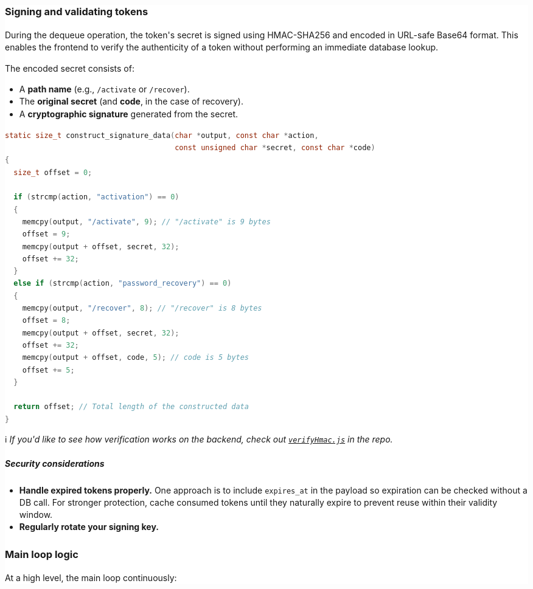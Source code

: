 ### Signing and validating tokens

During the dequeue operation, the token's secret is signed using HMAC-SHA256 and encoded in URL-safe Base64 format. This enables the frontend to verify the authenticity of a token without performing an immediate database lookup.

The encoded secret consists of:

- A **path name** (e.g., `/activate` or `/recover`).
- The **original secret** (and **code**, in the case of recovery).
- A **cryptographic signature** generated from the secret.

```c
static size_t construct_signature_data(char *output, const char *action,
                                       const unsigned char *secret, const char *code)
{
  size_t offset = 0;

  if (strcmp(action, "activation") == 0)
  {
    memcpy(output, "/activate", 9); // "/activate" is 9 bytes
    offset = 9;
    memcpy(output + offset, secret, 32);
    offset += 32;
  }
  else if (strcmp(action, "password_recovery") == 0)
  {
    memcpy(output, "/recover", 8); // "/recover" is 8 bytes
    offset = 8;
    memcpy(output + offset, secret, 32);
    offset += 32;
    memcpy(output + offset, code, 5); // code is 5 bytes
    offset += 5;
  }

  return offset; // Total length of the constructed data
}
```

ℹ️ _If you'd like to see how verification works on the backend, check out [`verifyHmac.js`](https://github.com/tetsuo/mailroom/blob/master/etc/verifyHmac.js) in the repo._

##### Security considerations

* **Handle expired tokens properly.** One approach is to include `expires_at` in the payload so expiration can be checked without a DB call. For stronger protection, cache consumed tokens until they naturally expire to prevent reuse within their validity window.
* **Regularly rotate your signing key.**

### Main loop logic



At a high level, the main loop continuously:

